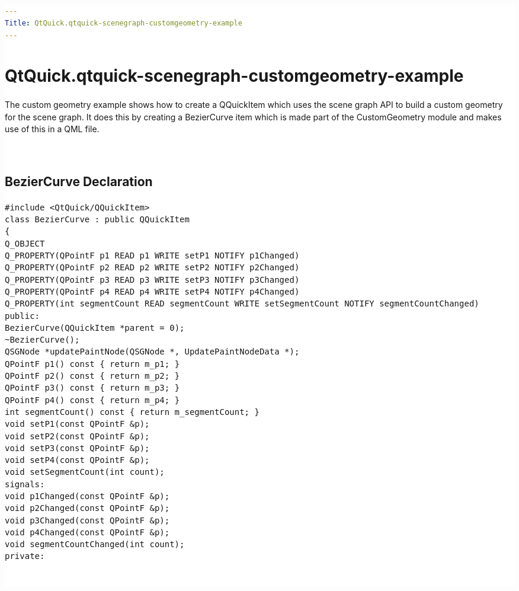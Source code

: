 ```yaml
---
Title: QtQuick.qtquick-scenegraph-customgeometry-example
---
```


# QtQuick.qtquick-scenegraph-customgeometry-example

<span class="subtitle"></span>

<p>The custom geometry example shows how to create a QQuickItem which uses the scene graph API to build a custom geometry for the scene graph. It does this by creating a BezierCurve item which is made part of the CustomGeometry module and makes use of this in a QML file.</p>
<p class="centerAlign"><img src="../../../../media/custom-geometry-example.png" alt="" /></p>
<h2 id="beziercurve-declaration">BezierCurve Declaration</h2>
<pre class="cpp"><span class="preprocessor">#include &lt;QtQuick/QQuickItem&gt;</span>
<span class="keyword">class</span> BezierCurve : <span class="keyword">public</span> <span class="type">QQuickItem</span>
{
Q_OBJECT
Q_PROPERTY(<span class="type">QPointF</span> p1 READ p1 WRITE setP1 NOTIFY p1Changed)
Q_PROPERTY(<span class="type">QPointF</span> p2 READ p2 WRITE setP2 NOTIFY p2Changed)
Q_PROPERTY(<span class="type">QPointF</span> p3 READ p3 WRITE setP3 NOTIFY p3Changed)
Q_PROPERTY(<span class="type">QPointF</span> p4 READ p4 WRITE setP4 NOTIFY p4Changed)
Q_PROPERTY(<span class="type">int</span> segmentCount READ segmentCount WRITE setSegmentCount NOTIFY segmentCountChanged)
<span class="keyword">public</span>:
BezierCurve(<span class="type">QQuickItem</span> <span class="operator">*</span>parent <span class="operator">=</span> <span class="number">0</span>);
<span class="operator">~</span>BezierCurve();
<span class="type">QSGNode</span> <span class="operator">*</span>updatePaintNode(<span class="type">QSGNode</span> <span class="operator">*</span><span class="operator">,</span> UpdatePaintNodeData <span class="operator">*</span>);
<span class="type">QPointF</span> p1() <span class="keyword">const</span> { <span class="keyword">return</span> m_p1; }
<span class="type">QPointF</span> p2() <span class="keyword">const</span> { <span class="keyword">return</span> m_p2; }
<span class="type">QPointF</span> p3() <span class="keyword">const</span> { <span class="keyword">return</span> m_p3; }
<span class="type">QPointF</span> p4() <span class="keyword">const</span> { <span class="keyword">return</span> m_p4; }
<span class="type">int</span> segmentCount() <span class="keyword">const</span> { <span class="keyword">return</span> m_segmentCount; }
<span class="type">void</span> setP1(<span class="keyword">const</span> <span class="type">QPointF</span> <span class="operator">&amp;</span>p);
<span class="type">void</span> setP2(<span class="keyword">const</span> <span class="type">QPointF</span> <span class="operator">&amp;</span>p);
<span class="type">void</span> setP3(<span class="keyword">const</span> <span class="type">QPointF</span> <span class="operator">&amp;</span>p);
<span class="type">void</span> setP4(<span class="keyword">const</span> <span class="type">QPointF</span> <span class="operator">&amp;</span>p);
<span class="type">void</span> setSegmentCount(<span class="type">int</span> count);
<span class="keyword">signals</span>:
<span class="type">void</span> p1Changed(<span class="keyword">const</span> <span class="type">QPointF</span> <span class="operator">&amp;</span>p);
<span class="type">void</span> p2Changed(<span class="keyword">const</span> <span class="type">QPointF</span> <span class="operator">&amp;</span>p);
<span class="type">void</span> p3Changed(<span class="keyword">const</span> <span class="type">QPointF</span> <span class="operator">&amp;</span>p);
<span class="type">void</span> p4Changed(<span class="keyword">const</span> <span class="type">QPointF</span> <span class="operator">&amp;</span>p);
<span class="type">void</span> segmentCountChanged(<span class="type">int</span> count);
<span class="keyword">private</span>:
